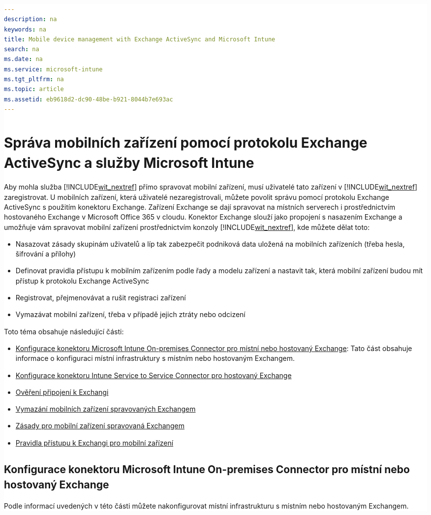 ```yaml
---
description: na
keywords: na
title: Mobile device management with Exchange ActiveSync and Microsoft Intune
search: na
ms.date: na
ms.service: microsoft-intune
ms.tgt_pltfrm: na
ms.topic: article
ms.assetid: eb9618d2-dc90-48be-b921-8044b7e693ac
---
```

# Spr&#225;va mobiln&#237;ch zař&#237;zen&#237; pomoc&#237; protokolu Exchange ActiveSync a služby Microsoft Intune
Aby mohla služba [!INCLUDE[wit_nextref](../Token/wit_nextref_md.md)] přímo spravovat mobilní zařízení, musí uživatelé tato zařízení v [!INCLUDE[wit_nextref](../Token/wit_nextref_md.md)] zaregistrovat. U mobilních zařízení, která uživatelé nezaregistrovali, můžete povolit správu pomocí protokolu Exchange ActiveSync s použitím konektoru Exchange. Zařízení Exchange se dají spravovat na místních serverech i prostřednictvím hostovaného Exchange v Microsoft Office 365 v cloudu. Konektor Exchange slouží jako propojení s nasazením Exchange a umožňuje vám spravovat mobilní zařízení prostřednictvím konzoly [!INCLUDE[wit_nextref](../Token/wit_nextref_md.md)], kde můžete dělat toto:

-   Nasazovat zásady skupinám uživatelů a líp tak zabezpečit podniková data uložená na mobilních zařízeních (třeba hesla, šifrování a přílohy)

-   Definovat pravidla přístupu k mobilním zařízením podle řady a modelu zařízení a nastavit tak, která mobilní zařízení budou mít přístup k protokolu Exchange ActiveSync

-   Registrovat, přejmenovávat a rušit registraci zařízení

-   Vymazávat mobilní zařízení, třeba v případě jejich ztráty nebo odcizení

Toto téma obsahuje následující části:

-   [Konfigurace konektoru Microsoft Intune On-premises Connector pro místní nebo hostovaný Exchange](../Topic/Mobile_device_management_with_Exchange_ActiveSync_and_Microsoft_Intune.md#bkmk_EX_OP): Tato část obsahuje informace o konfiguraci místní infrastruktury s místním nebo hostovaným Exchangem.

-   [Konfigurace konektoru Intune Service to Service Connector pro hostovaný Exchange](../Topic/Mobile_device_management_with_Exchange_ActiveSync_and_Microsoft_Intune.md#bkmk_S_S)

-   [Ověření připojení k Exchangi](../Topic/Mobile_device_management_with_Exchange_ActiveSync_and_Microsoft_Intune.md#bkmk_val_ex)

-   [Vymazání mobilních zařízení spravovaných Exchangem](../Topic/Mobile_device_management_with_Exchange_ActiveSync_and_Microsoft_Intune.md#bkmk_EXCap)

-   [Zásady pro mobilní zařízení spravovaná Exchangem](../Topic/Mobile_device_management_with_Exchange_ActiveSync_and_Microsoft_Intune.md#bkmk_pol)

-   [Pravidla přístupu k Exchangi pro mobilní zařízení](../Topic/Mobile_device_management_with_Exchange_ActiveSync_and_Microsoft_Intune.md#bkmk_acc)

## <a name="bkmk_EX_OP"></a>Konfigurace konektoru Microsoft Intune On-premises Connector pro místní nebo hostovaný Exchange
Podle informací uvedených v této části můžete nakonfigurovat místní infrastrukturu s místním nebo hostovaným Exchangem.
